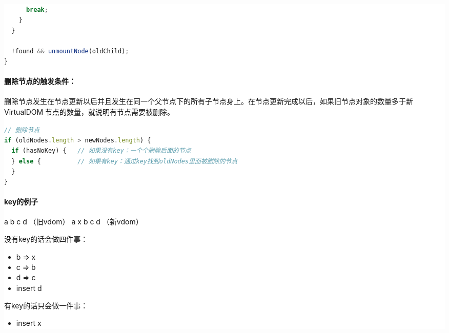 ```ts
      break;
    }
  }
  
  !found && unmountNode(oldChild);
}
```

#### 删除节点的触发条件：
删除节点发生在节点更新以后并且发生在同一个父节点下的所有子节点身上。在节点更新完成以后，如果旧节点对象的数量多于新 VirtualDOM 节点的数量，就说明有节点需要被删除。
```ts
// 删除节点
if (oldNodes.length > newNodes.length) {
  if (hasNoKey) {   // 如果没有key：一个个删除后面的节点
  } else {          // 如果有key：通过key找到oldNodes里面被删除的节点
  }
}
```

#### key的例子
a b c d   （旧vdom）
a x b c d （新vdom）

没有key的话会做四件事：
- b => x
- c => b
- d => c
- insert d

有key的话只会做一件事：
- insert x